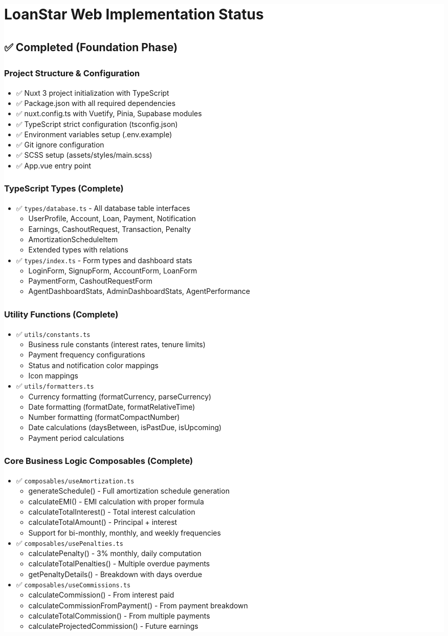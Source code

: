 # LoanStar Web Implementation Status

## ✅ Completed (Foundation Phase)

### Project Structure & Configuration
- ✅ Nuxt 3 project initialization with TypeScript
- ✅ Package.json with all required dependencies
- ✅ nuxt.config.ts with Vuetify, Pinia, Supabase modules
- ✅ TypeScript strict configuration (tsconfig.json)
- ✅ Environment variables setup (.env.example)
- ✅ Git ignore configuration
- ✅ SCSS setup (assets/styles/main.scss)
- ✅ App.vue entry point

### TypeScript Types (Complete)
- ✅ `types/database.ts` - All database table interfaces
  - UserProfile, Account, Loan, Payment, Notification
  - Earnings, CashoutRequest, Transaction, Penalty
  - AmortizationScheduleItem
  - Extended types with relations
- ✅ `types/index.ts` - Form types and dashboard stats
  - LoginForm, SignupForm, AccountForm, LoanForm
  - PaymentForm, CashoutRequestForm
  - AgentDashboardStats, AdminDashboardStats, AgentPerformance

### Utility Functions (Complete)
- ✅ `utils/constants.ts`
  - Business rule constants (interest rates, tenure limits)
  - Payment frequency configurations
  - Status and notification color mappings
  - Icon mappings
- ✅ `utils/formatters.ts`
  - Currency formatting (formatCurrency, parseCurrency)
  - Date formatting (formatDate, formatRelativeTime)
  - Number formatting (formatCompactNumber)
  - Date calculations (daysBetween, isPastDue, isUpcoming)
  - Payment period calculations

### Core Business Logic Composables (Complete)
- ✅ `composables/useAmortization.ts`
  - generateSchedule() - Full amortization schedule generation
  - calculateEMI() - EMI calculation with proper formula
  - calculateTotalInterest() - Total interest calculation
  - calculateTotalAmount() - Principal + interest
  - Support for bi-monthly, monthly, and weekly frequencies
- ✅ `composables/usePenalties.ts`
  - calculatePenalty() - 3% monthly, daily computation
  - calculateTotalPenalties() - Multiple overdue payments
  - getPenaltyDetails() - Breakdown with days overdue
- ✅ `composables/useCommissions.ts`
  - calculateCommission() - From interest paid
  - calculateCommissionFromPayment() - From payment breakdown
  - calculateTotalCommission() - From multiple payments
  - calculateProjectedCommission() - Future earnings
